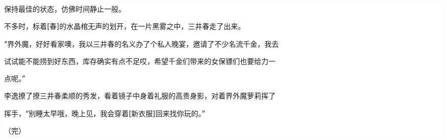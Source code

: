 保持最佳的状态，仿佛时间静止一般。

不多时，标着[春]的水晶棺无声的划开，在一片黑雾之中，三井春走了出来。

“界外魔，好好看家噢，我以三井春的名义办了个私人晚宴，邀请了不少名流千金，我去

试试能不能捞到好东西，库存确实有点不足哎，希望千金们带来的女保镖们也要给力一

点呢。”

李逸撩了撩三井春柔顺的秀发，看着镜子中身着礼服的高贵身影，对着界外魔萝莉挥了

挥手，“别睡太早哦，晚上见，我会穿着[新衣服]回来找你玩的。”

（完）


